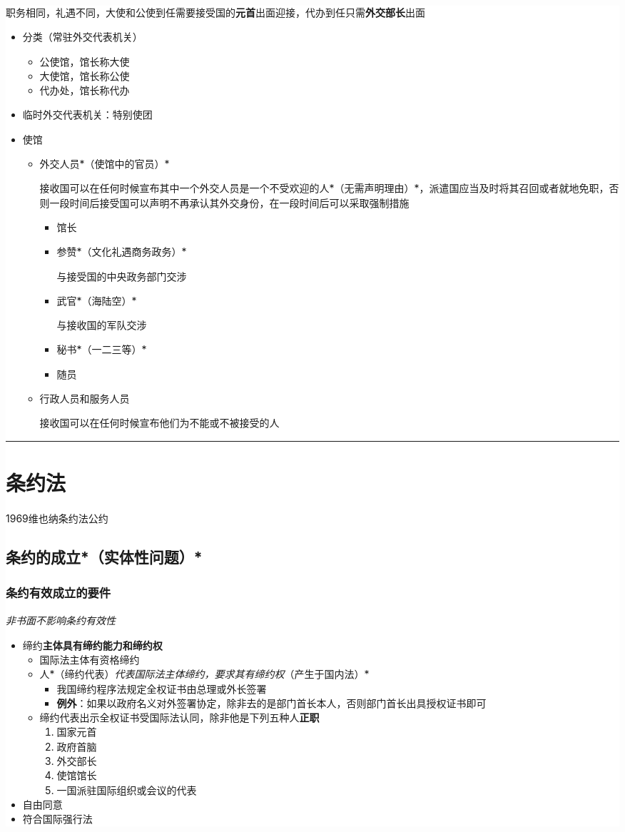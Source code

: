   职务相同，礼遇不同，大使和公使到任需要接受国的**元首**出面迎接，代办到任只需**外交部长**出面

  - 分类（常驻外交代表机关）

    - 公使馆，馆长称大使
    - 大使馆，馆长称公使
    - 代办处，馆长称代办

  - 临时外交代表机关：特别使团

  - 使馆

    - 外交人员*（使馆中的官员）*

      接收国可以在任何时候宣布其中一个外交人员是一个不受欢迎的人*（无需声明理由）*，派遣国应当及时将其召回或者就地免职，否则一段时间后接受国可以声明不再承认其外交身份，在一段时间后可以采取强制措施

      - 馆长

      - 参赞*（文化礼遇商务政务）*

        与接受国的中央政务部门交涉

      - 武官*（海陆空）*

        与接收国的军队交涉

      - 秘书*（一二三等）*
      - 随员

    - 行政人员和服务人员

      接收国可以在任何时候宣布他们为不能或不被接受的人

---

# 条约法

1969维也纳条约法公约

## 条约的成立*（实体性问题）*

### 条约有效成立的要件

*非书面不影响条约有效性*

- 缔约**主体具有缔约能力和缔约权**
  - 国际法主体有资格缔约
  - 人*（缔约代表）*代表国际法主体缔约，要求其有缔约权*（产生于国内法）*
    - 我国缔约程序法规定全权证书由总理或外长签署
    - **例外**：如果以政府名义对外签署协定，除非去的是部门首长本人，否则部门首长出具授权证书即可
  - 缔约代表出示全权证书受国际法认同，除非他是下列五种人**正职**
    1. 国家元首
    2. 政府首脑
    3. 外交部长
    4. 使馆馆长
    5. 一国派驻国际组织或会议的代表
- 自由同意
- 符合国际强行法
